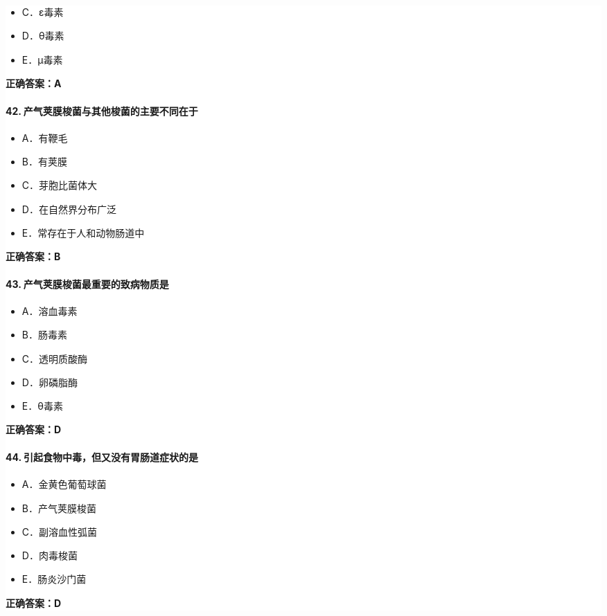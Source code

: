 * C．ε毒素

* D．θ毒素

* E．μ毒素

**正确答案：A**







#### 42. 产气荚膜梭菌与其他梭菌的主要不同在于

* A．有鞭毛

* B．有荚膜

* C．芽胞比菌体大

* D．在自然界分布广泛

* E．常存在于人和动物肠道中

**正确答案：B**







#### 43. 产气荚膜梭菌最重要的致病物质是

* A．溶血毒素

* B．肠毒素

* C．透明质酸酶

* D．卵磷脂酶

* E．θ毒素

**正确答案：D**







#### 44. 引起食物中毒，但又没有胃肠道症状的是

* A．金黄色葡萄球菌

* B．产气荚膜梭菌

* C．副溶血性弧菌

* D．肉毒梭菌

* E．肠炎沙门菌

**正确答案：D**



